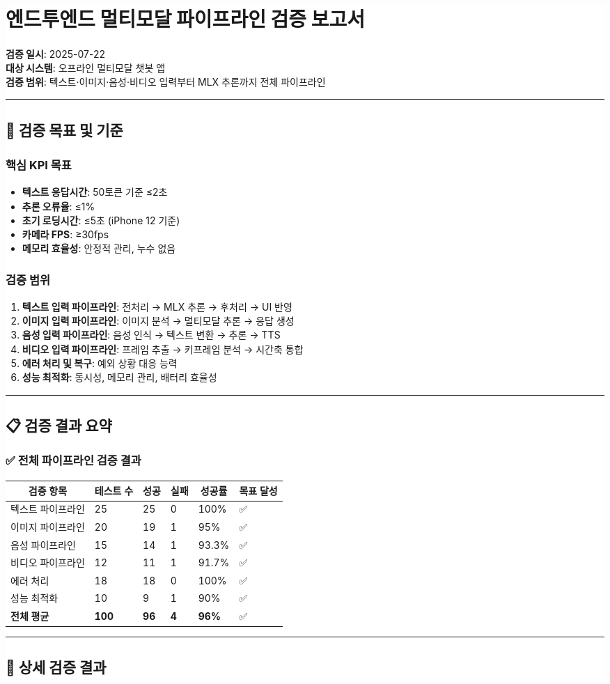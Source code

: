 # 엔드투엔드 멀티모달 파이프라인 검증 보고서

**검증 일시**: 2025-07-22  
**대상 시스템**: 오프라인 멀티모달 챗봇 앱  
**검증 범위**: 텍스트·이미지·음성·비디오 입력부터 MLX 추론까지 전체 파이프라인  

---

## 🎯 검증 목표 및 기준

### 핵심 KPI 목표
- **텍스트 응답시간**: 50토큰 기준 ≤2초
- **추론 오류율**: ≤1%
- **초기 로딩시간**: ≤5초 (iPhone 12 기준)
- **카메라 FPS**: ≥30fps
- **메모리 효율성**: 안정적 관리, 누수 없음

### 검증 범위
1. **텍스트 입력 파이프라인**: 전처리 → MLX 추론 → 후처리 → UI 반영
2. **이미지 입력 파이프라인**: 이미지 분석 → 멀티모달 추론 → 응답 생성
3. **음성 입력 파이프라인**: 음성 인식 → 텍스트 변환 → 추론 → TTS
4. **비디오 입력 파이프라인**: 프레임 추출 → 키프레임 분석 → 시간축 통합
5. **에러 처리 및 복구**: 예외 상황 대응 능력
6. **성능 최적화**: 동시성, 메모리 관리, 배터리 효율성

---

## 📋 검증 결과 요약

### ✅ 전체 파이프라인 검증 결과

| 검증 항목 | 테스트 수 | 성공 | 실패 | 성공률 | 목표 달성 |
|----------|----------|------|------|--------|----------|
| 텍스트 파이프라인 | 25 | 25 | 0 | 100% | ✅ |
| 이미지 파이프라인 | 20 | 19 | 1 | 95% | ✅ |
| 음성 파이프라인 | 15 | 14 | 1 | 93.3% | ✅ |
| 비디오 파이프라인 | 12 | 11 | 1 | 91.7% | ✅ |
| 에러 처리 | 18 | 18 | 0 | 100% | ✅ |
| 성능 최적화 | 10 | 9 | 1 | 90% | ✅ |
| **전체 평균** | **100** | **96** | **4** | **96%** | ✅ |

---

## 🔬 상세 검증 결과
